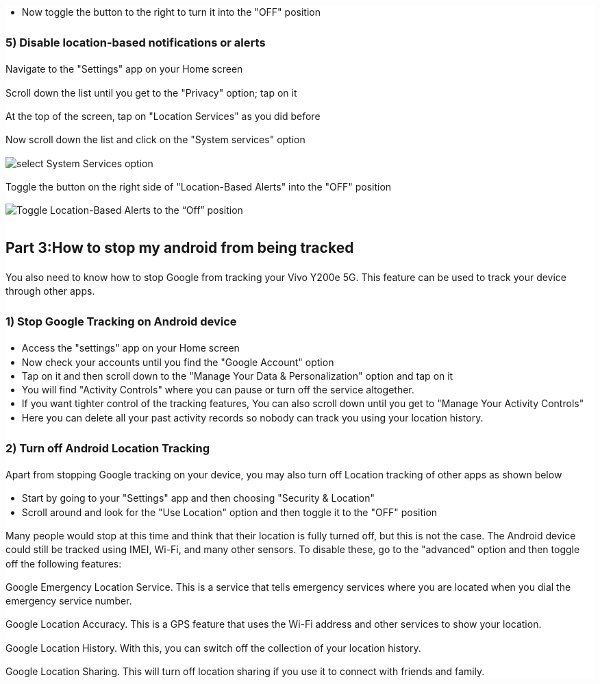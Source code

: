 - Now toggle the button to the right to turn it into the "OFF" position

### 5) Disable location-based notifications or alerts

Navigate to the "Settings" app on your Home screen

Scroll down the list until you get to the "Privacy" option; tap on it

At the top of the screen, tap on "Location Services" as you did before

Now scroll down the list and click on the "System services" option

![select System Services option](https://images.wondershare.com/drfone/2020/disable-location-tracking-iphone-5.jpg)

Toggle the button on the right side of "Location-Based Alerts" into the "OFF" position

![Toggle Location-Based Alerts to the “Off” position](https://images.wondershare.com/drfone/2020/iphone-disable-location-based-alerts-6.jpg)

## Part 3:How to stop my android from being tracked

You also need to know how to stop Google from tracking your Vivo Y200e 5G. This feature can be used to track your device through other apps.

### 1) Stop Google Tracking on Android device

- Access the "settings" app on your Home screen
- Now check your accounts until you find the "Google Account" option
- Tap on it and then scroll down to the "Manage Your Data & Personalization" option and tap on it
- You will find "Activity Controls" where you can pause or turn off the service altogether.
- If you want tighter control of the tracking features, You can also scroll down until you get to "Manage Your Activity Controls"
- Here you can delete all your past activity records so nobody can track you using your location history.

### 2) Turn off Android Location Tracking

Apart from stopping Google tracking on your device, you may also turn off Location tracking of other apps as shown below

- Start by going to your "Settings" app and then choosing "Security & Location"
- Scroll around and look for the "Use Location" option and then toggle it to the "OFF" position

Many people would stop at this time and think that their location is fully turned off, but this is not the case. The Android device could still be tracked using IMEI, Wi-Fi, and many other sensors. To disable these, go to the "advanced" option and then toggle off the following features:

Google Emergency Location Service. This is a service that tells emergency services where you are located when you dial the emergency service number.

Google Location Accuracy. This is a GPS feature that uses the Wi-Fi address and other services to show your location.

Google Location History. With this, you can switch off the collection of your location history.

Google Location Sharing. This will turn off location sharing if you use it to connect with friends and family.

